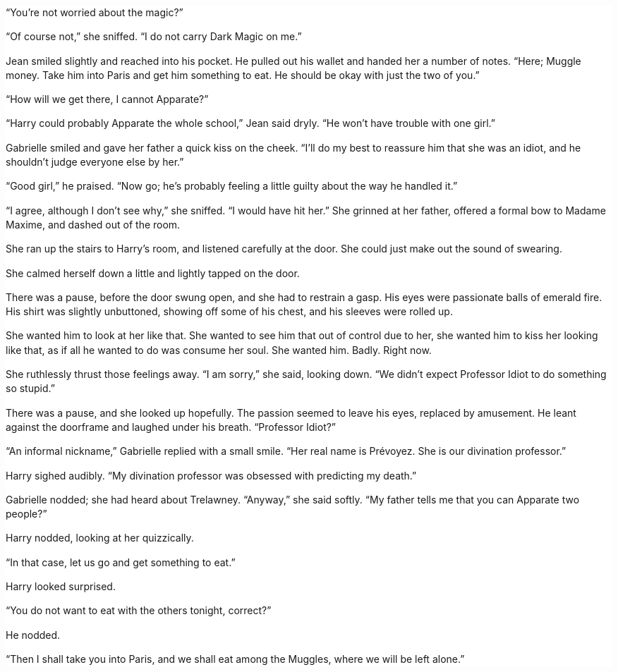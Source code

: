 “You’re not worried about the magic?”

“Of course not,” she sniffed. “I do not carry Dark Magic on me.”

Jean smiled slightly and reached into his pocket. He pulled out his wallet and handed her a number of notes. “Here; Muggle money. Take him into Paris and get him something to eat. He should be okay with just the two of you.”

“How will we get there, I cannot Apparate?”

“Harry could probably Apparate the whole school,” Jean said dryly. “He won’t have trouble with one girl.”

Gabrielle smiled and gave her father a quick kiss on the cheek. “I’ll do my best to reassure him that she was an idiot, and he shouldn’t judge everyone else by her.”

“Good girl,” he praised. “Now go; he’s probably feeling a little guilty about the way he handled it.”

“I agree, although I don’t see why,” she sniffed. “I would have hit her.” She grinned at her father, offered a formal bow to Madame Maxime, and dashed out of the room.

She ran up the stairs to Harry’s room, and listened carefully at the door. She could just make out the sound of swearing.

She calmed herself down a little and lightly tapped on the door.

There was a pause, before the door swung open, and she had to restrain a gasp. His eyes were passionate balls of emerald fire. His shirt was slightly unbuttoned, showing off some of his chest, and his sleeves were rolled up.

She wanted him to look at her like that. She wanted to see him that out of control due to her, she wanted him to kiss her looking like that, as if all he wanted to do was consume her soul. She wanted him. Badly. Right now.

She ruthlessly thrust those feelings away. “I am sorry,” she said, looking down. “We didn’t expect Professor Idiot to do something so stupid.”

There was a pause, and she looked up hopefully. The passion seemed to leave his eyes, replaced by amusement. He leant against the doorframe and laughed under his breath. “Professor Idiot?”

“An informal nickname,” Gabrielle replied with a small smile. “Her real name is Prévoyez. She is our divination professor.”

Harry sighed audibly. “My divination professor was obsessed with predicting my death.”

Gabrielle nodded; she had heard about Trelawney. “Anyway,” she said softly. “My father tells me that you can Apparate two people?”

Harry nodded, looking at her quizzically.

“In that case, let us go and get something to eat.”

Harry looked surprised.

“You do not want to eat with the others tonight, correct?”

He nodded.

“Then I shall take you into Paris, and we shall eat among the Muggles, where we will be left alone.”
